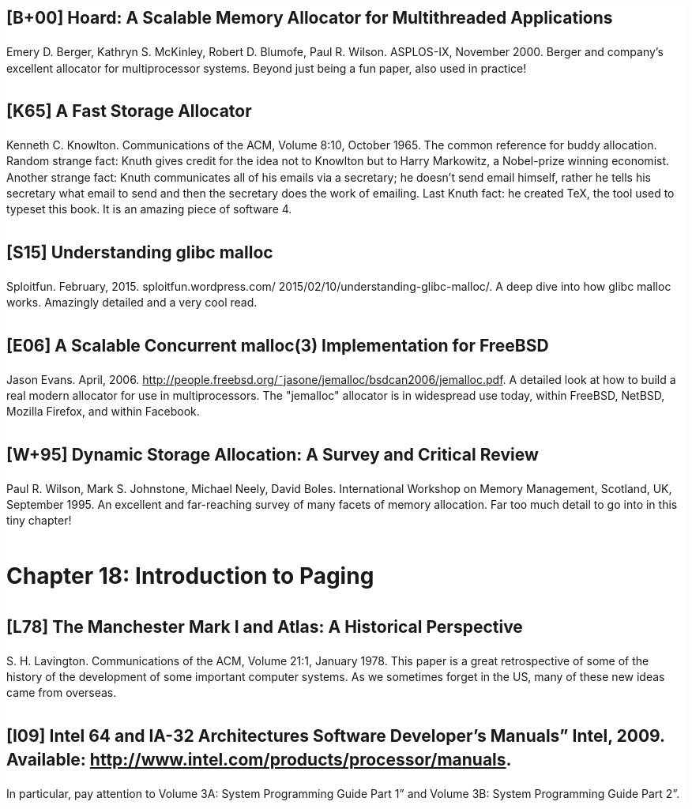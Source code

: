 ## [B+00] Hoard: A Scalable Memory Allocator for Multithreaded Applications
Emery D. Berger, Kathryn S. McKinley, Robert D. Blumofe, Paul R. Wilson. ASPLOS-IX, November 2000. 
Berger and company’s excellent allocator for multiprocessor systems. Beyond just being a fun paper, also used in practice!

## [K65] A Fast Storage Allocator
Kenneth C. Knowlton. Communications of the ACM, Volume 8:10, October 1965. 
The common reference for buddy allocation. Random strange fact: Knuth gives credit for the idea not to Knowlton but to Harry Markowitz, a Nobel-prize winning economist. Another strange fact: Knuth communicates all of his emails via a secretary; he doesn’t send email himself, rather he tells his secretary what email to send and then the secretary does the work of emailing. Last Knuth fact: he created TeX, the tool used to typeset this book. It is an amazing piece of software 4.

## [S15] Understanding glibc malloc
Sploitfun. February, 2015. sploitfun.wordpress.com/ 2015/02/10/understanding-glibc-malloc/. 
A deep dive into how glibc malloc works. Amazingly detailed and a very cool read.

## [E06] A Scalable Concurrent malloc(3) Implementation for FreeBSD
Jason Evans. April, 2006. http://people.freebsd.org/˜jasone/jemalloc/bsdcan2006/jemalloc.pdf. 
A detailed look at how to build a real modern allocator for use in multiprocessors. The "jemalloc" allocator is in widespread use today, within FreeBSD, NetBSD, Mozilla Firefox, and within Facebook.

## [W+95] Dynamic Storage Allocation: A Survey and Critical Review
Paul R. Wilson, Mark S. Johnstone, Michael Neely, David Boles. International Workshop on Memory Management, Scotland, UK, September 1995. 
An excellent and far-reaching survey of many facets of memory allocation. Far too much detail to go into in this tiny chapter!

# Chapter 18: Introduction to Paging

## [L78] The Manchester Mark I and Atlas: A Historical Perspective
S. H. Lavington. Communications of the ACM, Volume 21:1, January 1978. 
This paper is a great retrospective of some of the history of the development of some important computer systems. As we sometimes forget in the US, many of these new ideas came from overseas.

## [I09] Intel 64 and IA-32 Architectures Software Developer’s Manuals” Intel, 2009. Available: http://www.intel.com/products/processor/manuals. 
In particular, pay attention to Volume 3A: System Programming Guide Part 1” and Volume 3B: System Programming Guide Part 2”.
